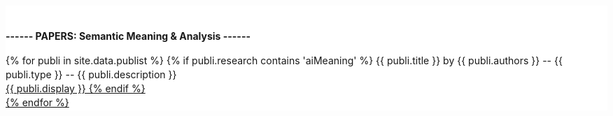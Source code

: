 <iframe width="450" height="230" src="https://www.youtube.com/embed/N4Xr6Zm7Fes?rel=0" frameborder="0" allowfullscreen></iframe>
<iframe width="450" height="230" src="https://www.youtube.com/embed/O_FaV-6hahM?rel=0" frameborder="0" allowfullscreen></iframe>


<br>


<div id="paperSection"></div>


**------  PAPERS: Semantic Meaning & Analysis  ------**


{% for publi in site.data.publist %}
  {% if publi.research contains 'aiMeaning' %}
  <pubtit>{{ publi.title }}</pubtit> by
  {{ publi.authors }} --   <pubtit>{{ publi.type }}</pubtit> -- {{ publi.description }}
  <br> <a href="{{ publi.url }}">{{ publi.display }}
  {% endif %}  
{% endfor %}

